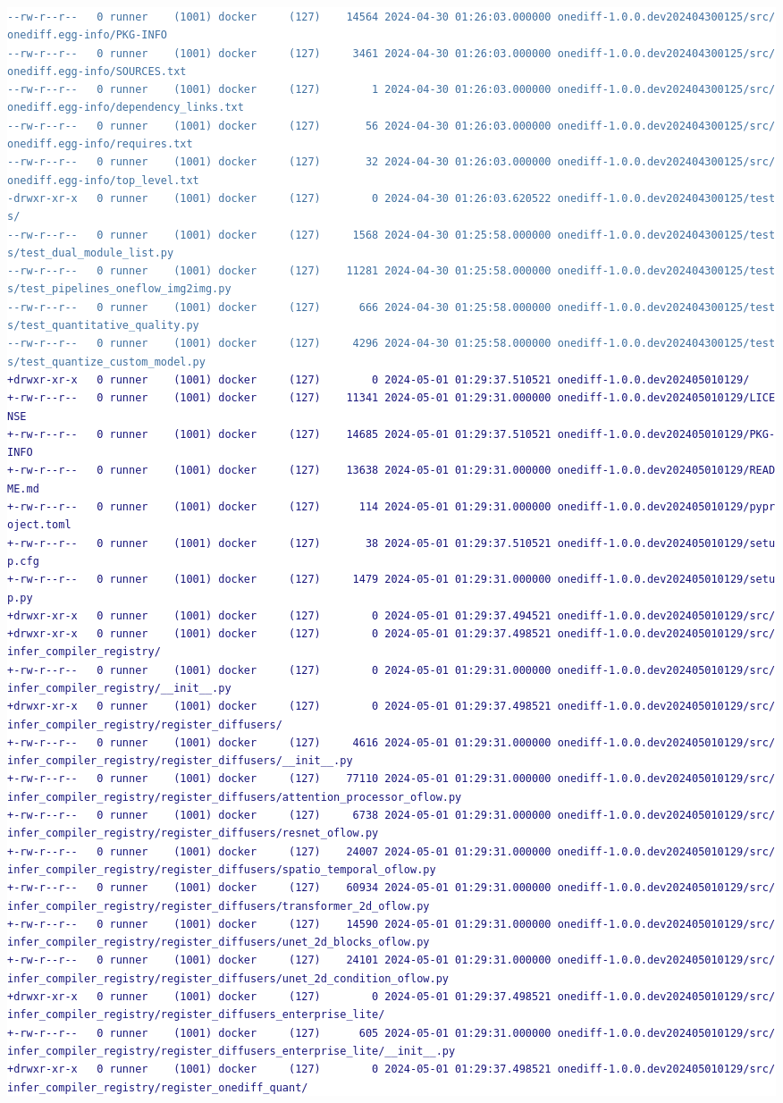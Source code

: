 ```diff
--rw-r--r--   0 runner    (1001) docker     (127)    14564 2024-04-30 01:26:03.000000 onediff-1.0.0.dev202404300125/src/onediff.egg-info/PKG-INFO
--rw-r--r--   0 runner    (1001) docker     (127)     3461 2024-04-30 01:26:03.000000 onediff-1.0.0.dev202404300125/src/onediff.egg-info/SOURCES.txt
--rw-r--r--   0 runner    (1001) docker     (127)        1 2024-04-30 01:26:03.000000 onediff-1.0.0.dev202404300125/src/onediff.egg-info/dependency_links.txt
--rw-r--r--   0 runner    (1001) docker     (127)       56 2024-04-30 01:26:03.000000 onediff-1.0.0.dev202404300125/src/onediff.egg-info/requires.txt
--rw-r--r--   0 runner    (1001) docker     (127)       32 2024-04-30 01:26:03.000000 onediff-1.0.0.dev202404300125/src/onediff.egg-info/top_level.txt
-drwxr-xr-x   0 runner    (1001) docker     (127)        0 2024-04-30 01:26:03.620522 onediff-1.0.0.dev202404300125/tests/
--rw-r--r--   0 runner    (1001) docker     (127)     1568 2024-04-30 01:25:58.000000 onediff-1.0.0.dev202404300125/tests/test_dual_module_list.py
--rw-r--r--   0 runner    (1001) docker     (127)    11281 2024-04-30 01:25:58.000000 onediff-1.0.0.dev202404300125/tests/test_pipelines_oneflow_img2img.py
--rw-r--r--   0 runner    (1001) docker     (127)      666 2024-04-30 01:25:58.000000 onediff-1.0.0.dev202404300125/tests/test_quantitative_quality.py
--rw-r--r--   0 runner    (1001) docker     (127)     4296 2024-04-30 01:25:58.000000 onediff-1.0.0.dev202404300125/tests/test_quantize_custom_model.py
+drwxr-xr-x   0 runner    (1001) docker     (127)        0 2024-05-01 01:29:37.510521 onediff-1.0.0.dev202405010129/
+-rw-r--r--   0 runner    (1001) docker     (127)    11341 2024-05-01 01:29:31.000000 onediff-1.0.0.dev202405010129/LICENSE
+-rw-r--r--   0 runner    (1001) docker     (127)    14685 2024-05-01 01:29:37.510521 onediff-1.0.0.dev202405010129/PKG-INFO
+-rw-r--r--   0 runner    (1001) docker     (127)    13638 2024-05-01 01:29:31.000000 onediff-1.0.0.dev202405010129/README.md
+-rw-r--r--   0 runner    (1001) docker     (127)      114 2024-05-01 01:29:31.000000 onediff-1.0.0.dev202405010129/pyproject.toml
+-rw-r--r--   0 runner    (1001) docker     (127)       38 2024-05-01 01:29:37.510521 onediff-1.0.0.dev202405010129/setup.cfg
+-rw-r--r--   0 runner    (1001) docker     (127)     1479 2024-05-01 01:29:31.000000 onediff-1.0.0.dev202405010129/setup.py
+drwxr-xr-x   0 runner    (1001) docker     (127)        0 2024-05-01 01:29:37.494521 onediff-1.0.0.dev202405010129/src/
+drwxr-xr-x   0 runner    (1001) docker     (127)        0 2024-05-01 01:29:37.498521 onediff-1.0.0.dev202405010129/src/infer_compiler_registry/
+-rw-r--r--   0 runner    (1001) docker     (127)        0 2024-05-01 01:29:31.000000 onediff-1.0.0.dev202405010129/src/infer_compiler_registry/__init__.py
+drwxr-xr-x   0 runner    (1001) docker     (127)        0 2024-05-01 01:29:37.498521 onediff-1.0.0.dev202405010129/src/infer_compiler_registry/register_diffusers/
+-rw-r--r--   0 runner    (1001) docker     (127)     4616 2024-05-01 01:29:31.000000 onediff-1.0.0.dev202405010129/src/infer_compiler_registry/register_diffusers/__init__.py
+-rw-r--r--   0 runner    (1001) docker     (127)    77110 2024-05-01 01:29:31.000000 onediff-1.0.0.dev202405010129/src/infer_compiler_registry/register_diffusers/attention_processor_oflow.py
+-rw-r--r--   0 runner    (1001) docker     (127)     6738 2024-05-01 01:29:31.000000 onediff-1.0.0.dev202405010129/src/infer_compiler_registry/register_diffusers/resnet_oflow.py
+-rw-r--r--   0 runner    (1001) docker     (127)    24007 2024-05-01 01:29:31.000000 onediff-1.0.0.dev202405010129/src/infer_compiler_registry/register_diffusers/spatio_temporal_oflow.py
+-rw-r--r--   0 runner    (1001) docker     (127)    60934 2024-05-01 01:29:31.000000 onediff-1.0.0.dev202405010129/src/infer_compiler_registry/register_diffusers/transformer_2d_oflow.py
+-rw-r--r--   0 runner    (1001) docker     (127)    14590 2024-05-01 01:29:31.000000 onediff-1.0.0.dev202405010129/src/infer_compiler_registry/register_diffusers/unet_2d_blocks_oflow.py
+-rw-r--r--   0 runner    (1001) docker     (127)    24101 2024-05-01 01:29:31.000000 onediff-1.0.0.dev202405010129/src/infer_compiler_registry/register_diffusers/unet_2d_condition_oflow.py
+drwxr-xr-x   0 runner    (1001) docker     (127)        0 2024-05-01 01:29:37.498521 onediff-1.0.0.dev202405010129/src/infer_compiler_registry/register_diffusers_enterprise_lite/
+-rw-r--r--   0 runner    (1001) docker     (127)      605 2024-05-01 01:29:31.000000 onediff-1.0.0.dev202405010129/src/infer_compiler_registry/register_diffusers_enterprise_lite/__init__.py
+drwxr-xr-x   0 runner    (1001) docker     (127)        0 2024-05-01 01:29:37.498521 onediff-1.0.0.dev202405010129/src/infer_compiler_registry/register_onediff_quant/
```